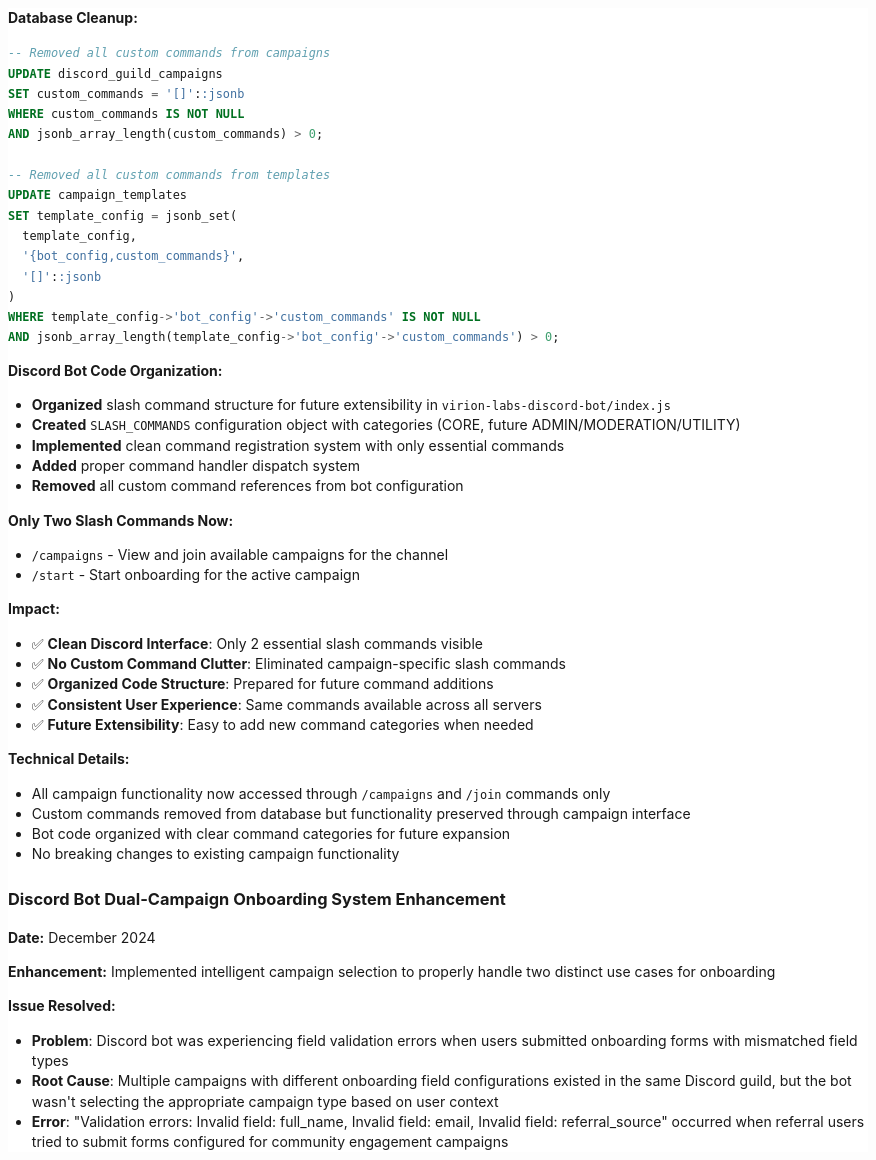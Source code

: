 **Database Cleanup:**
```sql
-- Removed all custom commands from campaigns
UPDATE discord_guild_campaigns 
SET custom_commands = '[]'::jsonb 
WHERE custom_commands IS NOT NULL 
AND jsonb_array_length(custom_commands) > 0;

-- Removed all custom commands from templates
UPDATE campaign_templates 
SET template_config = jsonb_set(
  template_config, 
  '{bot_config,custom_commands}', 
  '[]'::jsonb
)
WHERE template_config->'bot_config'->'custom_commands' IS NOT NULL
AND jsonb_array_length(template_config->'bot_config'->'custom_commands') > 0;
```

**Discord Bot Code Organization:**
- **Organized** slash command structure for future extensibility in `virion-labs-discord-bot/index.js`
- **Created** `SLASH_COMMANDS` configuration object with categories (CORE, future ADMIN/MODERATION/UTILITY)
- **Implemented** clean command registration system with only essential commands
- **Added** proper command handler dispatch system
- **Removed** all custom command references from bot configuration

**Only Two Slash Commands Now:**
- `/campaigns` - View and join available campaigns for the channel
- `/start` - Start onboarding for the active campaign

**Impact:** 
- ✅ **Clean Discord Interface**: Only 2 essential slash commands visible
- ✅ **No Custom Command Clutter**: Eliminated campaign-specific slash commands
- ✅ **Organized Code Structure**: Prepared for future command additions
- ✅ **Consistent User Experience**: Same commands available across all servers
- ✅ **Future Extensibility**: Easy to add new command categories when needed

**Technical Details:**
- All campaign functionality now accessed through `/campaigns` and `/join` commands only
- Custom commands removed from database but functionality preserved through campaign interface
- Bot code organized with clear command categories for future expansion
- No breaking changes to existing campaign functionality

### Discord Bot Dual-Campaign Onboarding System Enhancement
**Date:** December 2024

**Enhancement:** Implemented intelligent campaign selection to properly handle two distinct use cases for onboarding

**Issue Resolved:**
- **Problem**: Discord bot was experiencing field validation errors when users submitted onboarding forms with mismatched field types
- **Root Cause**: Multiple campaigns with different onboarding field configurations existed in the same Discord guild, but the bot wasn't selecting the appropriate campaign type based on user context
- **Error**: "Validation errors: Invalid field: full_name, Invalid field: email, Invalid field: referral_source" occurred when referral users tried to submit forms configured for community engagement campaigns
